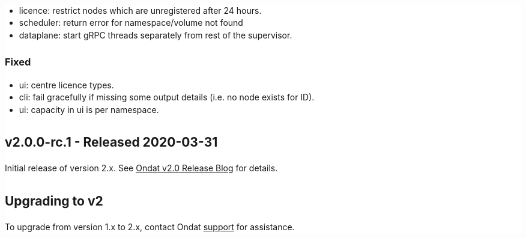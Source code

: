 * licence: restrict nodes which are unregistered after 24 hours.
* scheduler: return error for namespace/volume not found
* dataplane: start gRPC threads separately from rest of the supervisor.

### Fixed

* ui: centre licence types.
* cli: fail gracefully if missing some output details (i.e. no node exists for ID).
* ui: capacity in ui is per namespace.

## v2.0.0-rc.1 - Released 2020-03-31

Initial release of version 2.x. See [Ondat v2.0 Release
Blog](https://storageos.com/storageos-2-0-release-blog) for details.

## Upgrading to v2

To upgrade from version 1.x to 2.x, contact Ondat [support](/docs/support) for assistance.
